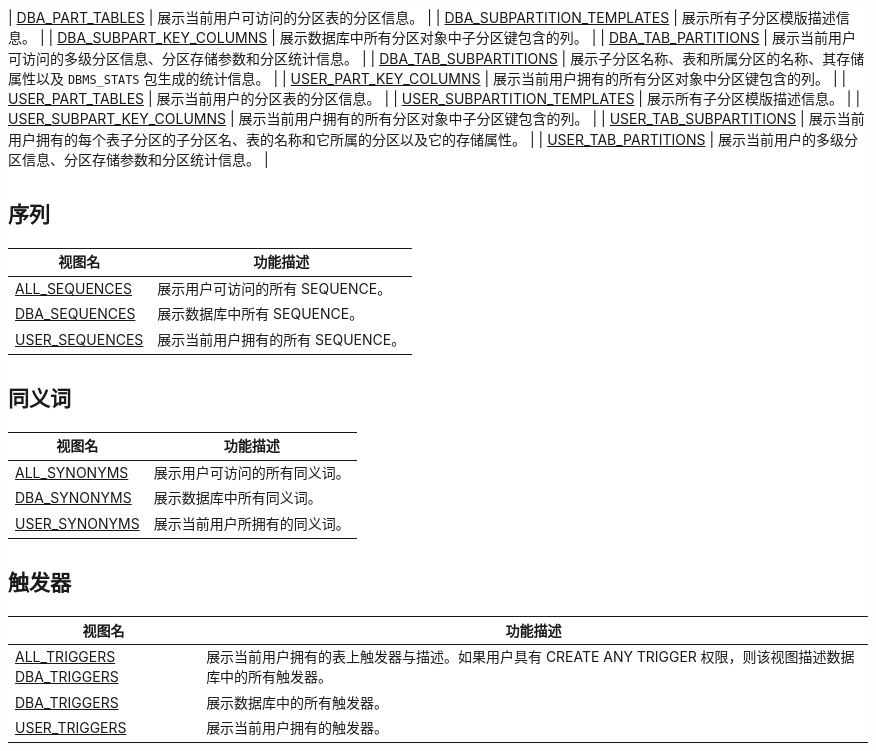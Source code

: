 | [DBA_PART_TABLES](/zh-CN/13.reference-oracle-mode/1.system-view-5/2.dictionary-view-6/88.DBA_PART_TABLES-1.md)             | 展示当前用户可访问的分区表的分区信息。                                     |
| [DBA_SUBPARTITION_TEMPLATES](/zh-CN/13.reference-oracle-mode/1.system-view-5/2.dictionary-view-6/101.DBA_SUBPARTITION_TEMPLATES-1.md)  | 展示所有子分区模版描述信息。                                          |
| [DBA_SUBPART_KEY_COLUMNS](/zh-CN/13.reference-oracle-mode/1.system-view-5/2.dictionary-view-6/102.DBA_SUBPART_KEY_COLUMNS-1.md)     | 展示数据库中所有分区对象中子分区键包含的列。                                  |
| [DBA_TAB_PARTITIONS](/zh-CN/13.reference-oracle-mode/1.system-view-5/2.dictionary-view-6/110.DBA_TAB_PARTITIONS-1.md)          | 展示当前用户可访问的多级分区信息、分区存储参数和分区统计信息。                         |
| [DBA_TAB_SUBPARTITIONS](/zh-CN/13.reference-oracle-mode/1.system-view-5/2.dictionary-view-6/113.DBA_TAB_SUBPARTITIONS-1.md)       | 展示子分区名称、表和所属分区的名称、其存储属性以及 `DBMS_STATS` 包生成的统计信息。        |
| [USER_PART_KEY_COLUMNS](/zh-CN/13.reference-oracle-mode/1.system-view-5/2.dictionary-view-6/161.USER_PART_KEY_COLUMNS-1.md)       | 展示当前用户拥有的所有分区对象中分区键包含的列。                                |
| [USER_PART_TABLES](/zh-CN/13.reference-oracle-mode/1.system-view-5/2.dictionary-view-6/162.USER_PART_TABLES-1.md)            | 展示当前用户的分区表的分区信息。                                        |
| [USER_SUBPARTITION_TEMPLATES](/zh-CN/13.reference-oracle-mode/1.system-view-5/2.dictionary-view-6/169.USER_SUBPARTITION_TEMPLATES-1.md) | 展示所有子分区模版描述信息。                                          |
| [USER_SUBPART_KEY_COLUMNS](/zh-CN/13.reference-oracle-mode/1.system-view-5/2.dictionary-view-6/170.USER_SUBPART_KEY_COLUMNS-1.md)    | 展示当前用户拥有的所有分区对象中子分区键包含的列。                               |
| [USER_TAB_SUBPARTITIONS](/zh-CN/13.reference-oracle-mode/1.system-view-5/2.dictionary-view-6/174.USER_TAB_SUBPARTITIONS-1.md)      | 展示当前用户拥有的每个表子分区的子分区名、表的名称和它所属的分区以及它的存储属性。               |
| [USER_TAB_PARTITIONS](/zh-CN/13.reference-oracle-mode/1.system-view-5/2.dictionary-view-6/181.USER_TAB_PARTITIONS-1.md)         | 展示当前用户的多级分区信息、分区存储参数和分区统计信息。                            |



序列 
-----------------------



|                              视图名                              |         功能描述          |
|---------------------------------------------------------------|-----------------------|
| [ALL_SEQUENCES](/zh-CN/13.reference-oracle-mode/1.system-view-5/2.dictionary-view-6/25.ALL_SEQUENCES-1.md)  | 展示用户可访问的所有 SEQUENCE。  |
| [DBA_SEQUENCES](/zh-CN/13.reference-oracle-mode/1.system-view-5/2.dictionary-view-6/98.DBA_SEQUENCES-1.md)  | 展示数据库中所有 SEQUENCE。    |
| [USER_SEQUENCES](/zh-CN/13.reference-oracle-mode/1.system-view-5/2.dictionary-view-6/167.USER_SEQUENCES-1.md) | 展示当前用户拥有的所有 SEQUENCE。 |



同义词 
------------------------



|                             视图名                              |      功能描述      |
|--------------------------------------------------------------|----------------|
| [ALL_SYNONYMS](/zh-CN/13.reference-oracle-mode/1.system-view-5/2.dictionary-view-6/29.ALL_SYNONYMS-1.md)  | 展示用户可访问的所有同义词。 |
| [DBA_SYNONYMS](/zh-CN/13.reference-oracle-mode/1.system-view-5/2.dictionary-view-6/103.DBA_SYNONYMS-1.md)  | 展示数据库中所有同义词。   |
| [USER_SYNONYMS](/zh-CN/13.reference-oracle-mode/1.system-view-5/2.dictionary-view-6/171.USER_SYNONYMS-1.md) | 展示当前用户所拥有的同义词。 |



触发器 
------------------------



|                                                           视图名                                                           |                               功能描述                               |
|-------------------------------------------------------------------------------------------------------------------------|------------------------------------------------------------------|
| [ALL_TRIGGERS](/zh-CN/13.reference-oracle-mode/1.system-view-5/2.dictionary-view-6/38.ALL_TRIGGERS-1.md) [DBA_TRIGGERS](/zh-CN/13.reference-oracle-mode/1.system-view-5/2.dictionary-view-6/114.DBA_TRIGGERS-1.md) | 展示当前用户拥有的表上触发器与描述。如果用户具有 CREATE ANY TRIGGER 权限，则该视图描述数据库中的所有触发器。 |
| [DBA_TRIGGERS](/zh-CN/13.reference-oracle-mode/1.system-view-5/2.dictionary-view-6/114.DBA_TRIGGERS-1.md)                                                             | 展示数据库中的所有触发器。                                                    |
| [USER_TRIGGERS](/zh-CN/13.reference-oracle-mode/1.system-view-5/2.dictionary-view-6/175.USER_TRIGGERS-1.md)                                                            | 展示当前用户拥有的触发器。                                                    |
